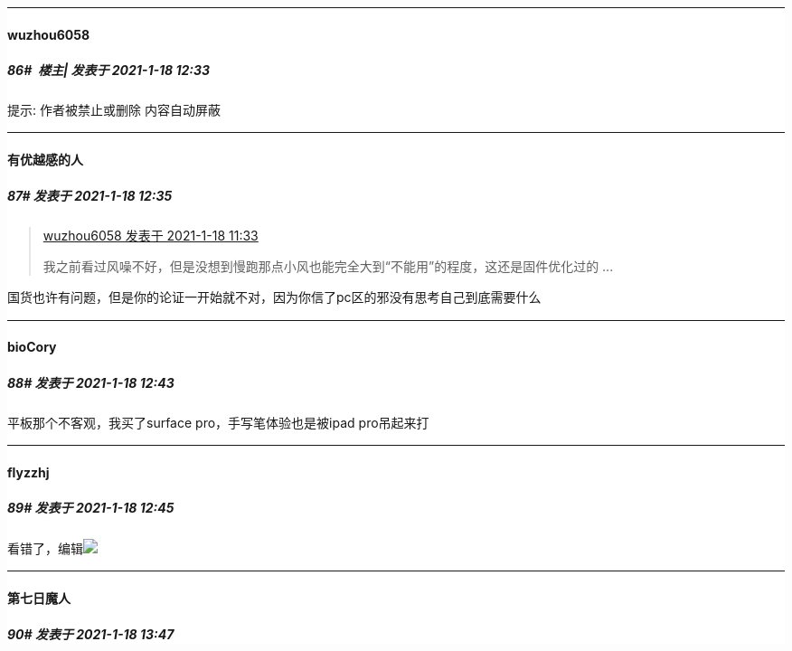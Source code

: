 
*****

####  wuzhou6058  
##### 86#         楼主| 发表于 2021-1-18 12:33

提示: 作者被禁止或删除 内容自动屏蔽



*****

####  有优越感的人  
##### 87#       发表于 2021-1-18 12:35



<blockquote><a href="httphttps://bbs.saraba1st.com/2b/forum.php?mod=redirect&amp;goto=findpost&amp;pid=50070321&amp;ptid=1983381" target="_blank">wuzhou6058 发表于 2021-1-18 11:33</a>

我之前看过风噪不好，但是没想到慢跑那点小风也能完全大到“不能用”的程度，这还是固件优化过的 ...</blockquote>
国货也许有问题，但是你的论证一开始就不对，因为你信了pc区的邪没有思考自己到底需要什么







*****

####  bioCory  
##### 88#       发表于 2021-1-18 12:43




平板那个不客观，我买了surface pro，手写笔体验也是被ipad pro吊起来打







*****

####  flyzzhj  
##### 89#       发表于 2021-1-18 12:45




看错了，编辑<img src="https://static.saraba1st.com/image/smiley/face2017/066.png" referrerpolicy="no-referrer">







*****

####  第七日魔人  
##### 90#       发表于 2021-1-18 13:47
